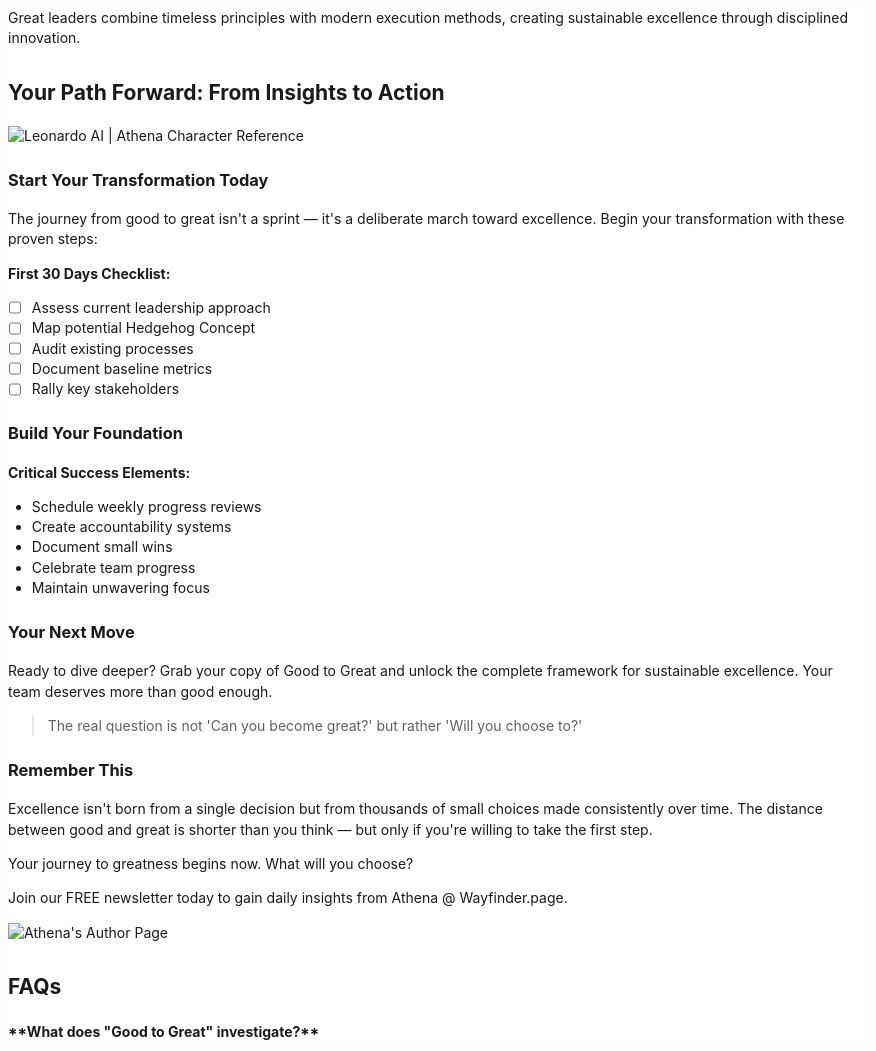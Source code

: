 Great leaders combine timeless principles with modern execution methods, creating sustainable excellence through disciplined innovation.

## Your Path Forward: From Insights to Action

![Leonardo AI | Athena Character Reference](https://res-5.cloudinary.com/ddicetqs5/image/upload/f_auto,fl_force_strip,q_auto:best/v1/wayfinder-ghost-blog/your-path-forward-good-to-great)

### Start Your Transformation Today

The journey from good to great isn't a sprint — it's a deliberate march toward excellence. Begin your transformation with these proven steps:

**First 30 Days Checklist:**

- [ ] Assess current leadership approach
- [ ] Map potential Hedgehog Concept
- [ ] Audit existing processes
- [ ] Document baseline metrics
- [ ] Rally key stakeholders

### Build Your Foundation

**Critical Success Elements:**

- Schedule weekly progress reviews
- Create accountability systems
- Document small wins
- Celebrate team progress
- Maintain unwavering focus

### Your Next Move

Ready to dive deeper? Grab your copy of Good to Great and unlock the complete framework for sustainable excellence. Your team deserves more than good enough.

> The real question is not 'Can you become great?' but rather 'Will you choose to?'

### Remember This

Excellence isn't born from a single decision but from thousands of small choices made consistently over time. The distance between good and great is shorter than you think — but only if you're willing to take the first step.

Your journey to greatness begins now. What will you choose?

Join our FREE newsletter today to gain daily insights from Athena @ Wayfinder.page.

![Athena's Author Page](https://res-4.cloudinary.com/ddicetqs5/image/upload/f_auto,fl_force_strip,q_auto:best/v1/wayfinder-ghost-blog/favicon_wayfinderpage)

## FAQs

#### \***\*What does "Good to Great" investigate?\*\***
